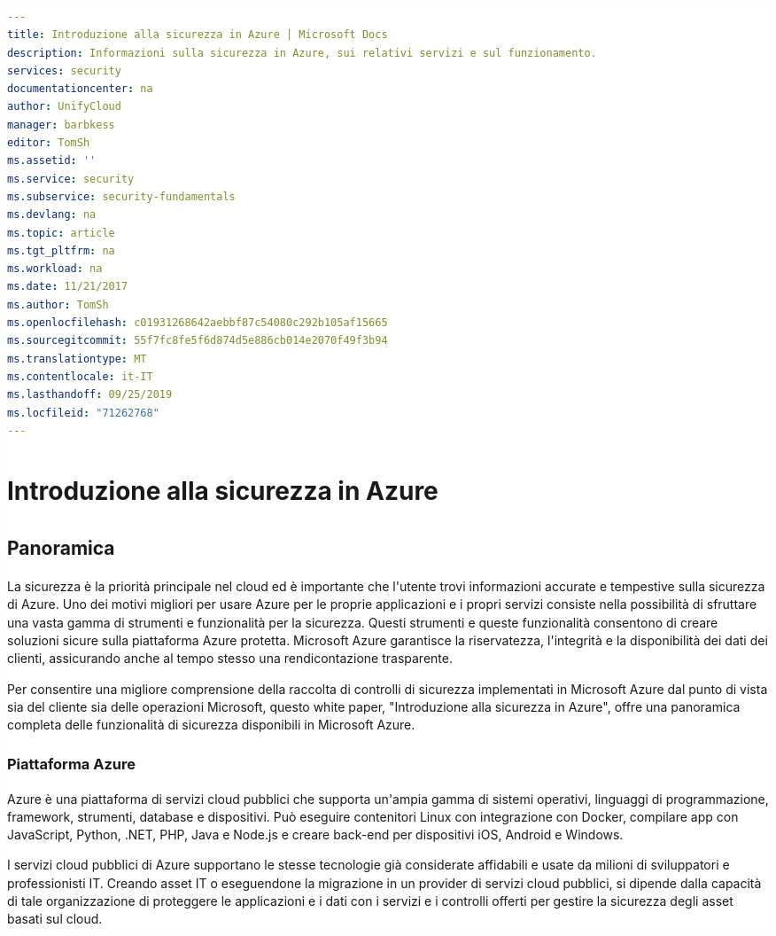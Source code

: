 ```yaml
---
title: Introduzione alla sicurezza in Azure | Microsoft Docs
description: Informazioni sulla sicurezza in Azure, sui relativi servizi e sul funzionamento.
services: security
documentationcenter: na
author: UnifyCloud
manager: barbkess
editor: TomSh
ms.assetid: ''
ms.service: security
ms.subservice: security-fundamentals
ms.devlang: na
ms.topic: article
ms.tgt_pltfrm: na
ms.workload: na
ms.date: 11/21/2017
ms.author: TomSh
ms.openlocfilehash: c01931268642aebbf87c54080c292b105af15665
ms.sourcegitcommit: 55f7fc8fe5f6d874d5e886cb014e2070f49f3b94
ms.translationtype: MT
ms.contentlocale: it-IT
ms.lasthandoff: 09/25/2019
ms.locfileid: "71262768"
---
```

# <a name="introduction-to-azure-security"></a>Introduzione alla sicurezza in Azure
## <a name="overview"></a>Panoramica
La sicurezza è la priorità principale nel cloud ed è importante che l'utente trovi informazioni accurate e tempestive sulla sicurezza di Azure. Uno dei motivi migliori per usare Azure per le proprie applicazioni e i propri servizi consiste nella possibilità di sfruttare una vasta gamma di strumenti e funzionalità per la sicurezza. Questi strumenti e queste funzionalità consentono di creare soluzioni sicure sulla piattaforma Azure protetta. Microsoft Azure garantisce la riservatezza, l'integrità e la disponibilità dei dati dei clienti, assicurando anche al tempo stesso una rendicontazione trasparente.

Per consentire una migliore comprensione della raccolta di controlli di sicurezza implementati in Microsoft Azure dal punto di vista sia del cliente sia delle operazioni Microsoft, questo white paper, "Introduzione alla sicurezza in Azure", offre una panoramica completa delle funzionalità di sicurezza disponibili in Microsoft Azure.

### <a name="azure-platform"></a>Piattaforma Azure
Azure è una piattaforma di servizi cloud pubblici che supporta un'ampia gamma di sistemi operativi, linguaggi di programmazione, framework, strumenti, database e dispositivi. Può eseguire contenitori Linux con integrazione con Docker, compilare app con JavaScript, Python, .NET, PHP, Java e Node.js e creare back-end per dispositivi iOS, Android e Windows.

I servizi cloud pubblici di Azure supportano le stesse tecnologie già considerate affidabili e usate da milioni di sviluppatori e professionisti IT. Creando asset IT o eseguendone la migrazione in un provider di servizi cloud pubblici, si dipende dalla capacità di tale organizzazione di proteggere le applicazioni e i dati con i servizi e i controlli offerti per gestire la sicurezza degli asset basati sul cloud.
